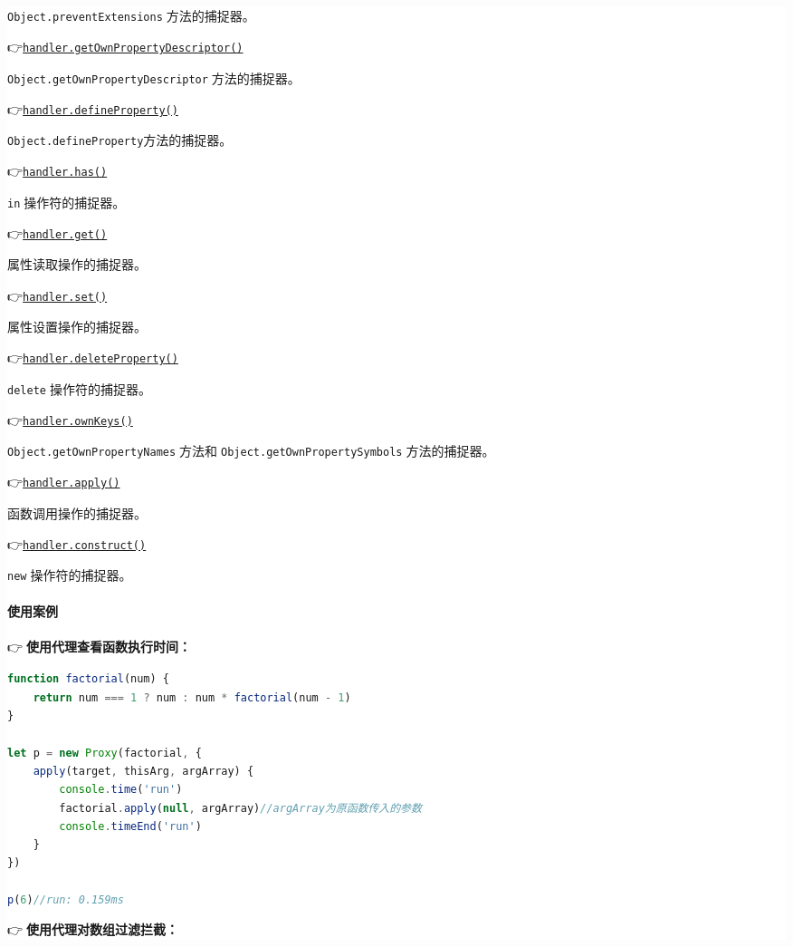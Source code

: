 `Object.preventExtensions` 方法的捕捉器。

👉[`handler.getOwnPropertyDescriptor()`](https://developer.mozilla.org/zh-CN/docs/Web/JavaScript/Reference/Global_Objects/Proxy/handler/getOwnPropertyDescriptor)

`Object.getOwnPropertyDescriptor` 方法的捕捉器。

👉[`handler.defineProperty()`](https://developer.mozilla.org/zh-CN/docs/Web/JavaScript/Reference/Global_Objects/Proxy/handler/defineProperty)

`Object.defineProperty`方法的捕捉器。

👉[`handler.has()`](https://developer.mozilla.org/zh-CN/docs/Web/JavaScript/Reference/Global_Objects/Proxy/handler/has)

`in` 操作符的捕捉器。

👉[`handler.get()`](https://developer.mozilla.org/zh-CN/docs/Web/JavaScript/Reference/Global_Objects/Proxy/handler/get)

属性读取操作的捕捉器。

👉[`handler.set()`](https://developer.mozilla.org/zh-CN/docs/Web/JavaScript/Reference/Global_Objects/Proxy/handler/set)

属性设置操作的捕捉器。

👉[`handler.deleteProperty()`](https://developer.mozilla.org/zh-CN/docs/Web/JavaScript/Reference/Global_Objects/Proxy/handler/deleteProperty)

`delete` 操作符的捕捉器。

👉[`handler.ownKeys()`](https://developer.mozilla.org/zh-CN/docs/Web/JavaScript/Reference/Global_Objects/Proxy/handler/ownKeys)

`Object.getOwnPropertyNames` 方法和 `Object.getOwnPropertySymbols` 方法的捕捉器。

👉[`handler.apply()`](https://developer.mozilla.org/zh-CN/docs/Web/JavaScript/Reference/Global_Objects/Proxy/handler/apply)

函数调用操作的捕捉器。

👉[`handler.construct()`](https://developer.mozilla.org/zh-CN/docs/Web/JavaScript/Reference/Global_Objects/Proxy/handler/construct)

`new` 操作符的捕捉器。

#### 使用案例

👉 **使用代理查看函数执行时间：** 

```javascript
function factorial(num) {
    return num === 1 ? num : num * factorial(num - 1)
}

let p = new Proxy(factorial, {
    apply(target, thisArg, argArray) {
        console.time('run')
        factorial.apply(null, argArray)//argArray为原函数传入的参数
        console.timeEnd('run')
    }
})

p(6)//run: 0.159ms
```
👉 **使用代理对数组过滤拦截：** 
